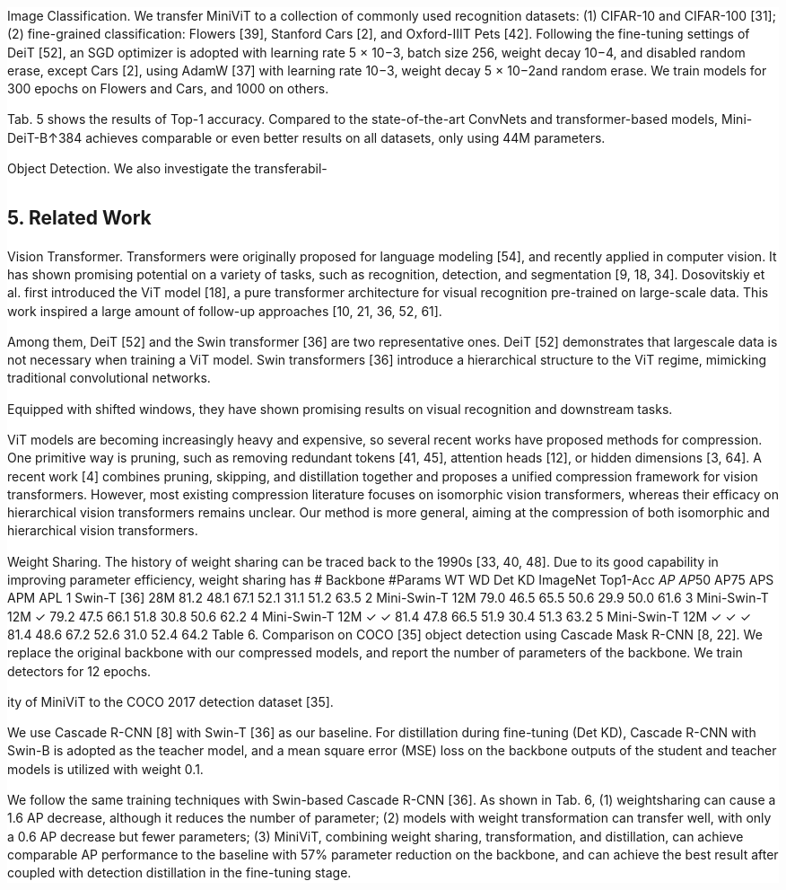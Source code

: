 Image Classification. We transfer MiniViT to a collection of commonly used recognition datasets: (1) CIFAR-10 and CIFAR-100 [31]; (2) fine-grained classification: Flowers [39], Stanford Cars [2], and Oxford-IIIT Pets [42]. Following the fine-tuning settings of DeiT [52], an SGD optimizer is adopted with learning rate 5 × 10−3, batch size 256, weight decay 10−4, and disabled random erase, except Cars [2], using AdamW [37] with learning rate 10−3, weight decay 5 × 10−2and random erase. We train models for 300 epochs on Flowers and Cars, and 1000 on others.

Tab. 5 shows the results of Top-1 accuracy. Compared to the state-of-the-art ConvNets and transformer-based models, Mini-DeiT-B↑384 achieves comparable or even better results on all datasets, only using 44M parameters.

Object Detection. We also investigate the transferabil-

## 5. Related Work

Vision Transformer. Transformers were originally proposed for language modeling [54], and recently applied in computer vision. It has shown promising potential on a variety of tasks, such as recognition, detection, and segmentation [9, 18, 34]. Dosovitskiy et al. first introduced the ViT
model [18], a pure transformer architecture for visual recognition pre-trained on large-scale data. This work inspired a large amount of follow-up approaches [10, 21, 36, 52, 61].

Among them, DeiT [52] and the Swin transformer [36] are two representative ones. DeiT [52] demonstrates that largescale data is not necessary when training a ViT model. Swin transformers [36] introduce a hierarchical structure to the ViT regime, mimicking traditional convolutional networks.

Equipped with shifted windows, they have shown promising results on visual recognition and downstream tasks.

ViT models are becoming increasingly heavy and expensive, so several recent works have proposed methods for compression. One primitive way is pruning, such as removing redundant tokens [41, 45], attention heads [12], or hidden dimensions [3, 64]. A recent work [4] combines pruning, skipping, and distillation together and proposes a unified compression framework for vision transformers. However, most existing compression literature focuses on isomorphic vision transformers, whereas their efficacy on hierarchical vision transformers remains unclear. Our method is more general, aiming at the compression of both isomorphic and hierarchical vision transformers.

Weight Sharing. The history of weight sharing can be traced back to the 1990s [33, 40, 48]. Due to its good capability in improving parameter efficiency, weight sharing has
\# Backbone \#Params WT WD Det KD ImageNet Top1-Acc *AP AP*50 AP75 APS APM APL
1 Swin-T [36] 28M 81.2 48.1 67.1 52.1 31.1 51.2 63.5 2 Mini-Swin-T 12M 79.0 46.5 65.5 50.6 29.9 50.0 61.6 3 Mini-Swin-T 12M ✓ 79.2 47.5 66.1 51.8 30.8 50.6 62.2 4 Mini-Swin-T 12M ✓ ✓ 81.4 47.8 66.5 51.9 30.4 51.3 63.2 5 Mini-Swin-T 12M ✓ ✓ ✓ 81.4 48.6 67.2 52.6 31.0 52.4 64.2 Table 6. Comparison on COCO [35] object detection using Cascade Mask R-CNN [8, 22]. We replace the original backbone with our compressed models, and report the number of parameters of the backbone. We train detectors for 12 epochs.

ity of MiniViT to the COCO 2017 detection dataset [35].

We use Cascade R-CNN [8] with Swin-T [36] as our baseline. For distillation during fine-tuning (Det KD), Cascade R-CNN with Swin-B is adopted as the teacher model, and a mean square error (MSE) loss on the backbone outputs of the student and teacher models is utilized with weight 0.1.

We follow the same training techniques with Swin-based Cascade R-CNN [36]. As shown in Tab. 6, (1) weightsharing can cause a 1.6 AP decrease, although it reduces the number of parameter; (2) models with weight transformation can transfer well, with only a 0.6 AP decrease but fewer parameters; (3) MiniViT, combining weight sharing, transformation, and distillation, can achieve comparable AP performance to the baseline with 57% parameter reduction on the backbone, and can achieve the best result after coupled with detection distillation in the fine-tuning stage.
